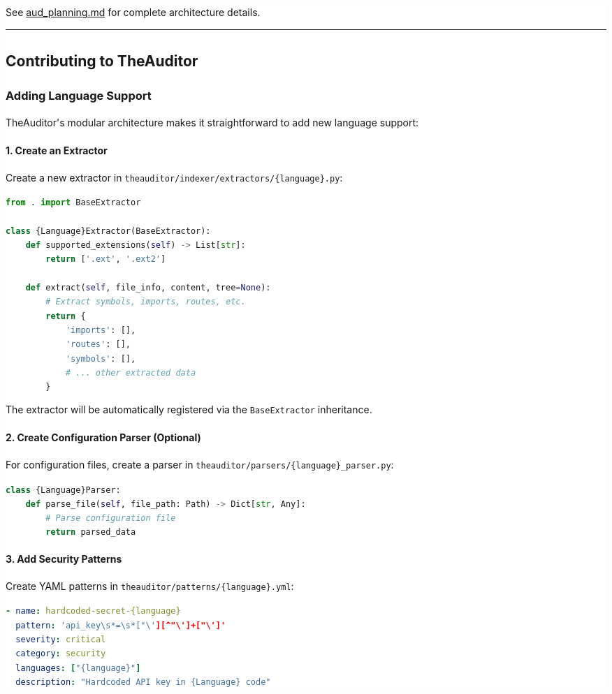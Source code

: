 See [aud_planning.md](aud_planning.md) for complete architecture details.

---

## Contributing to TheAuditor

### Adding Language Support

TheAuditor's modular architecture makes it straightforward to add new language support:

#### 1. Create an Extractor
Create a new extractor in `theauditor/indexer/extractors/{language}.py`:

```python
from . import BaseExtractor

class {Language}Extractor(BaseExtractor):
    def supported_extensions(self) -> List[str]:
        return ['.ext', '.ext2']
    
    def extract(self, file_info, content, tree=None):
        # Extract symbols, imports, routes, etc.
        return {
            'imports': [],
            'routes': [],
            'symbols': [],
            # ... other extracted data
        }
```

The extractor will be automatically registered via the `BaseExtractor` inheritance.

#### 2. Create Configuration Parser (Optional)
For configuration files, create a parser in `theauditor/parsers/{language}_parser.py`:

```python
class {Language}Parser:
    def parse_file(self, file_path: Path) -> Dict[str, Any]:
        # Parse configuration file
        return parsed_data
```

#### 3. Add Security Patterns
Create YAML patterns in `theauditor/patterns/{language}.yml`:

```yaml
- name: hardcoded-secret-{language}
  pattern: 'api_key\s*=\s*["\'][^"\']+["\']'
  severity: critical
  category: security
  languages: ["{language}"]
  description: "Hardcoded API key in {Language} code"
```
